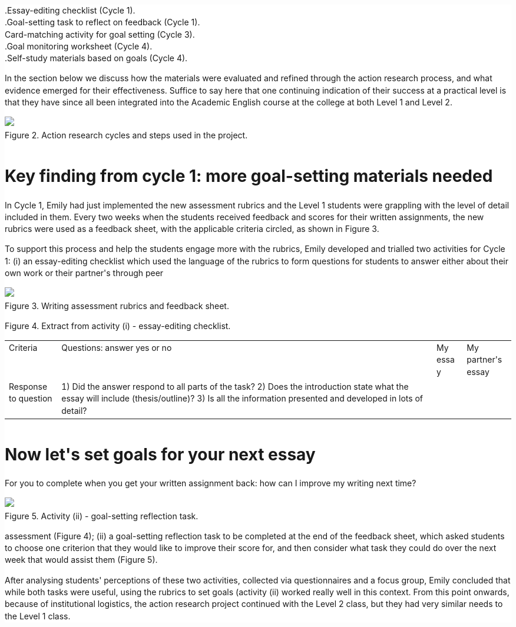 .Essay-editing checklist (Cycle 1).   
.Goal-setting task to reflect on feedback (Cycle 1).   
Card-matching activity for goal setting (Cycle 3).   
.Goal monitoring worksheet (Cycle 4).   
.Self-study materials based on goals (Cycle 4).

In the section below we discuss how the materials were evaluated and refined through the action research process, and what evidence emerged for their effectiveness. Suffice to say here that one continuing indication of their success at a practical level is that they have since all been integrated into the Academic English course at the college at both Level 1 and Level 2.

![](img/c6fb077e159dfab31f6c83f617cb33e69b94f1c1b853a3d67ffaedf89537b006.jpg)  
Figure 2. Action research cycles and steps used in the project.

# Key finding from cycle 1: more goal-setting materials needed

In Cycle 1, Emily had just implemented the new assessment rubrics and the Level 1 students were grappling with the level of detail included in them. Every two weeks when the students received feedback and scores for their written assignments, the new rubrics were used as a feedback sheet, with the applicable criteria circled, as shown in Figure 3.

To support this process and help the students engage more with the rubrics, Emily developed and trialled two activities for Cycle 1: (i) an essay-editing checklist which used the language of the rubrics to form questions for students to answer either about their own work or their partner's through peer

![](img/33177d71a15f7d64e7fd249c21d7c6b009332d3c2d7eccb271b9032402f4f233.jpg)  
Figure 3. Writing assessment rubrics and feedback sheet.

Figure 4. Extract from activity (i) - essay-editing checklist.   

<html><body><table><tr><td>Criteria</td><td>Questions: answer yes or no</td><td>My essay</td><td>My partner&#x27;s essay</td></tr><tr><td>Response to question</td><td>1) Did the answer respond to all parts of the task? 2) Does the introduction state what the essay will include (thesis/outline)? 3) Is all the information presented and developed in lots of detail?</td><td></td><td></td></tr></table></body></html>

# Now let's set goals for your next essay

For you to complete when you get your written assignment back: how can I improve my writing next time?

![](img/47eec3a566a9a1093cfe6949f0900a51f5357d171e9c50e41dca4e08f06d9615.jpg)  
Figure 5. Activity (ii) - goal-setting reflection task.

assessment (Figure 4); (ii) a goal-setting reflection task to be completed at the end of the feedback sheet, which asked students to choose one criterion that they would like to improve their score for, and then consider what task they could do over the next week that would assist them (Figure 5).

After analysing students' perceptions of these two activities, collected via questionnaires and a focus group, Emily concluded that while both tasks were useful, using the rubrics to set goals (activity (ii) worked really well in this context. From this point onwards, because of institutional logistics, the action research project continued with the Level 2 class, but they had very similar needs to the Level 1 class.
